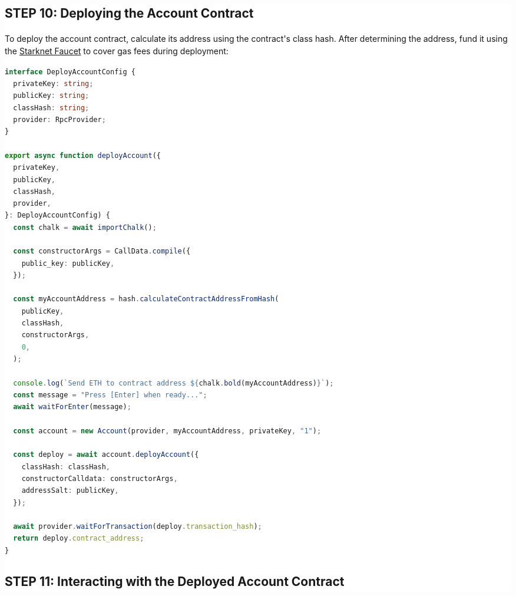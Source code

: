 ## STEP 10: Deploying the Account Contract

To deploy the account contract, calculate its address using the contract's class hash. After determining the address, fund it using the [Starknet Faucet](https://faucet.goerli.starknet.io/) to cover gas fees during deployment:

```ts
interface DeployAccountConfig {
  privateKey: string;
  publicKey: string;
  classHash: string;
  provider: RpcProvider;
}

export async function deployAccount({
  privateKey,
  publicKey,
  classHash,
  provider,
}: DeployAccountConfig) {
  const chalk = await importChalk();

  const constructorArgs = CallData.compile({
    public_key: publicKey,
  });

  const myAccountAddress = hash.calculateContractAddressFromHash(
    publicKey,
    classHash,
    constructorArgs,
    0,
  );

  console.log(`Send ETH to contract address ${chalk.bold(myAccountAddress)}`);
  const message = "Press [Enter] when ready...";
  await waitForEnter(message);

  const account = new Account(provider, myAccountAddress, privateKey, "1");

  const deploy = await account.deployAccount({
    classHash: classHash,
    constructorCalldata: constructorArgs,
    addressSalt: publicKey,
  });

  await provider.waitForTransaction(deploy.transaction_hash);
  return deploy.contract_address;
}
```

## STEP 11: Interacting with the Deployed Account Contract
